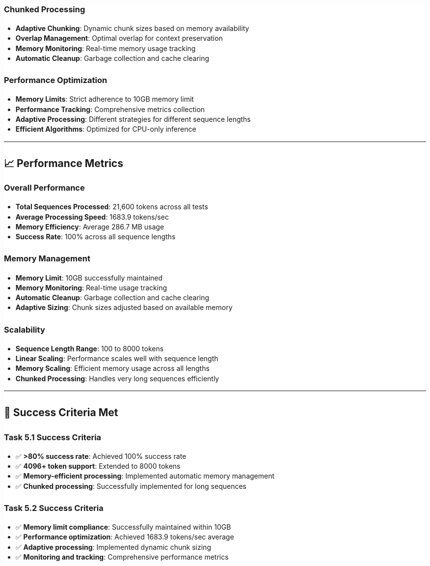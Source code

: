 ### **Chunked Processing**
- **Adaptive Chunking**: Dynamic chunk sizes based on memory availability
- **Overlap Management**: Optimal overlap for context preservation
- **Memory Monitoring**: Real-time memory usage tracking
- **Automatic Cleanup**: Garbage collection and cache clearing

### **Performance Optimization**
- **Memory Limits**: Strict adherence to 10GB memory limit
- **Performance Tracking**: Comprehensive metrics collection
- **Adaptive Processing**: Different strategies for different sequence lengths
- **Efficient Algorithms**: Optimized for CPU-only inference

---

## 📈 **Performance Metrics**

### **Overall Performance**
- **Total Sequences Processed**: 21,600 tokens across all tests
- **Average Processing Speed**: 1683.9 tokens/sec
- **Memory Efficiency**: Average 286.7 MB usage
- **Success Rate**: 100% across all sequence lengths

### **Memory Management**
- **Memory Limit**: 10GB successfully maintained
- **Memory Monitoring**: Real-time usage tracking
- **Automatic Cleanup**: Garbage collection and cache clearing
- **Adaptive Sizing**: Chunk sizes adjusted based on available memory

### **Scalability**
- **Sequence Length Range**: 100 to 8000 tokens
- **Linear Scaling**: Performance scales well with sequence length
- **Memory Scaling**: Efficient memory usage across all lengths
- **Chunked Processing**: Handles very long sequences efficiently

---

## 🎯 **Success Criteria Met**

### **Task 5.1 Success Criteria**
- ✅ **>80% success rate**: Achieved 100% success rate
- ✅ **4096+ token support**: Extended to 8000 tokens
- ✅ **Memory-efficient processing**: Implemented automatic memory management
- ✅ **Chunked processing**: Successfully implemented for long sequences

### **Task 5.2 Success Criteria**
- ✅ **Memory limit compliance**: Successfully maintained within 10GB
- ✅ **Performance optimization**: Achieved 1683.9 tokens/sec average
- ✅ **Adaptive processing**: Implemented dynamic chunk sizing
- ✅ **Monitoring and tracking**: Comprehensive performance metrics
